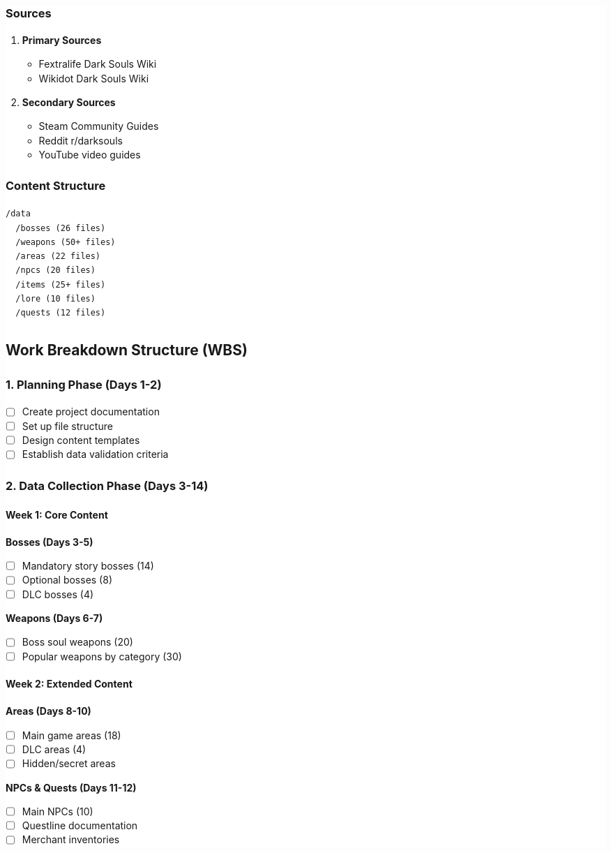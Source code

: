 ### Sources
1. **Primary Sources**
   - Fextralife Dark Souls Wiki
   - Wikidot Dark Souls Wiki
   
2. **Secondary Sources**
   - Steam Community Guides
   - Reddit r/darksouls
   - YouTube video guides

### Content Structure
```
/data
  /bosses (26 files)
  /weapons (50+ files)
  /areas (22 files)
  /npcs (20 files)
  /items (25+ files)
  /lore (10 files)
  /quests (12 files)
```

## Work Breakdown Structure (WBS)

### 1. Planning Phase (Days 1-2)
- [ ] Create project documentation
- [ ] Set up file structure
- [ ] Design content templates
- [ ] Establish data validation criteria

### 2. Data Collection Phase (Days 3-14)

#### Week 1: Core Content
**Bosses (Days 3-5)**
- [ ] Mandatory story bosses (14)
- [ ] Optional bosses (8)
- [ ] DLC bosses (4)

**Weapons (Days 6-7)**
- [ ] Boss soul weapons (20)
- [ ] Popular weapons by category (30)

#### Week 2: Extended Content
**Areas (Days 8-10)**
- [ ] Main game areas (18)
- [ ] DLC areas (4)
- [ ] Hidden/secret areas

**NPCs & Quests (Days 11-12)**
- [ ] Main NPCs (10)
- [ ] Questline documentation
- [ ] Merchant inventories
